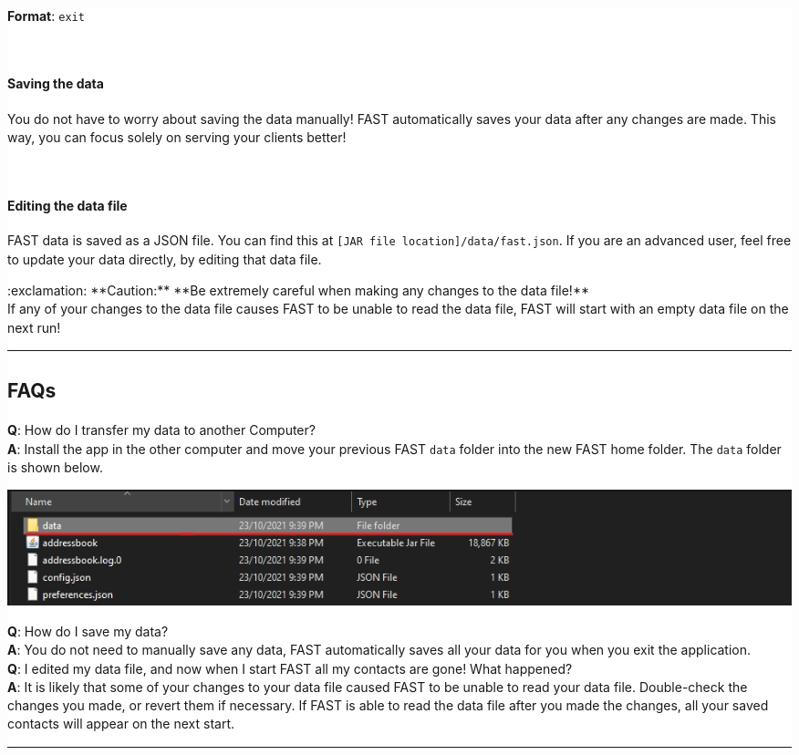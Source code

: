 **Format**: `exit`

<br>

#### Saving the data

You do not have to worry about saving the data manually! FAST automatically saves your data after any changes are made.
This way, you can focus solely on serving your clients better!

<br>

#### Editing the data file

FAST data is saved as a JSON file. 
You can find this at `[JAR file location]/data/fast.json`. 
If you are an advanced user, feel free to update your data directly, by editing that data file.

<div markdown="span" class="alert alert-warning">:exclamation: **Caution:**
**Be extremely careful when making any changes to the data file!**<br>
If any of your changes to the data file causes FAST to be unable to read the data file, 
FAST will start with an empty data file on the next run!
</div>


--------------------------------------------------------------------------------------------------------------------

<div style="page-break-after: always"></div>

## **FAQs**

**Q**: How do I transfer my data to another Computer?<br>
**A**: Install the app in the other computer and move your previous FAST `data` folder into the new FAST home folder. The `data` folder is shown below. <br>

![moveData](images/moveData.png)

**Q**: How do I save my data?<br>
**A**: You do not need to manually save any data, FAST automatically saves all your data for you when you exit the application.<br>
**Q**: I edited my data file, and now when I start FAST all my contacts are gone! What happened?<br>
**A**: It is likely that some of your changes to your data file caused FAST to be unable to read your data file. Double-check the changes you made, or revert them if necessary. If FAST is able to read the data file after you made the changes, all your saved contacts will appear on the next start.

--------------------------------------------------------------------------------------------------------------------

<div style="page-break-after: always"></div>
